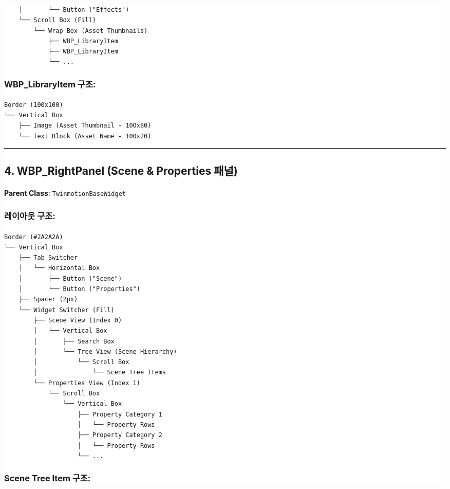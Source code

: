 ```
    │       └── Button ("Effects")
    └── Scroll Box (Fill)
        └── Wrap Box (Asset Thumbnails)
            ├── WBP_LibraryItem
            ├── WBP_LibraryItem
            └── ...
```

### WBP_LibraryItem 구조:

```
Border (100x100)
└── Vertical Box
    ├── Image (Asset Thumbnail - 100x80)
    └── Text Block (Asset Name - 100x20)
```

---

## 4. WBP_RightPanel (Scene & Properties 패널)

**Parent Class**: `TwinmotionBaseWidget`

### 레이아웃 구조:

```
Border (#2A2A2A)
└── Vertical Box
    ├── Tab Switcher
    │   └── Horizontal Box
    │       ├── Button ("Scene")
    │       └── Button ("Properties")
    ├── Spacer (2px)
    └── Widget Switcher (Fill)
        ├── Scene View (Index 0)
        │   └── Vertical Box
        │       ├── Search Box
        │       └── Tree View (Scene Hierarchy)
        │           └── Scroll Box
        │               └── Scene Tree Items
        └── Properties View (Index 1)
            └── Scroll Box
                └── Vertical Box
                    ├── Property Category 1
                    │   └── Property Rows
                    ├── Property Category 2
                    │   └── Property Rows
                    └── ...
```

### Scene Tree Item 구조:

